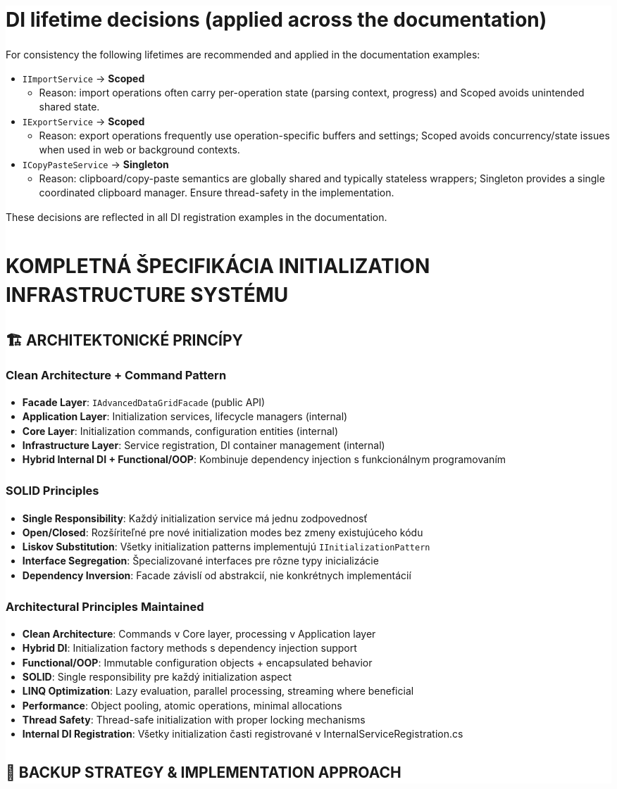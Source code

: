 
# DI lifetime decisions (applied across the documentation)

For consistency the following lifetimes are recommended and applied in the documentation examples:

- `IImportService` -> **Scoped**
  - Reason: import operations often carry per-operation state (parsing context, progress) and Scoped avoids unintended shared state.
- `IExportService` -> **Scoped**
  - Reason: export operations frequently use operation-specific buffers and settings; Scoped avoids concurrency/state issues when used in web or background contexts.
- `ICopyPasteService` -> **Singleton**
  - Reason: clipboard/copy-paste semantics are globally shared and typically stateless wrappers; Singleton provides a single coordinated clipboard manager. Ensure thread-safety in the implementation.

These decisions are reflected in all DI registration examples in the documentation.


# KOMPLETNÁ ŠPECIFIKÁCIA INITIALIZATION INFRASTRUCTURE SYSTÉMU

## 🏗️ ARCHITEKTONICKÉ PRINCÍPY

### Clean Architecture + Command Pattern
- **Facade Layer**: `IAdvancedDataGridFacade` (public API)
- **Application Layer**: Initialization services, lifecycle managers (internal)
- **Core Layer**: Initialization commands, configuration entities (internal)
- **Infrastructure Layer**: Service registration, DI container management (internal)
- **Hybrid Internal DI + Functional/OOP**: Kombinuje dependency injection s funkcionálnym programovaním

### SOLID Principles
- **Single Responsibility**: Každý initialization service má jednu zodpovednosť
- **Open/Closed**: Rozšíriteľné pre nové initialization modes bez zmeny existujúceho kódu
- **Liskov Substitution**: Všetky initialization patterns implementujú `IInitializationPattern`
- **Interface Segregation**: Špecializované interfaces pre rôzne typy inicializácie
- **Dependency Inversion**: Facade závislí od abstrakcií, nie konkrétnych implementácií

### Architectural Principles Maintained
- **Clean Architecture**: Commands v Core layer, processing v Application layer
- **Hybrid DI**: Initialization factory methods s dependency injection support
- **Functional/OOP**: Immutable configuration objects + encapsulated behavior
- **SOLID**: Single responsibility pre každý initialization aspect
- **LINQ Optimization**: Lazy evaluation, parallel processing, streaming where beneficial
- **Performance**: Object pooling, atomic operations, minimal allocations
- **Thread Safety**: Thread-safe initialization with proper locking mechanisms
- **Internal DI Registration**: Všetky initialization časti registrované v InternalServiceRegistration.cs

## 🔄 BACKUP STRATEGY & IMPLEMENTATION APPROACH
